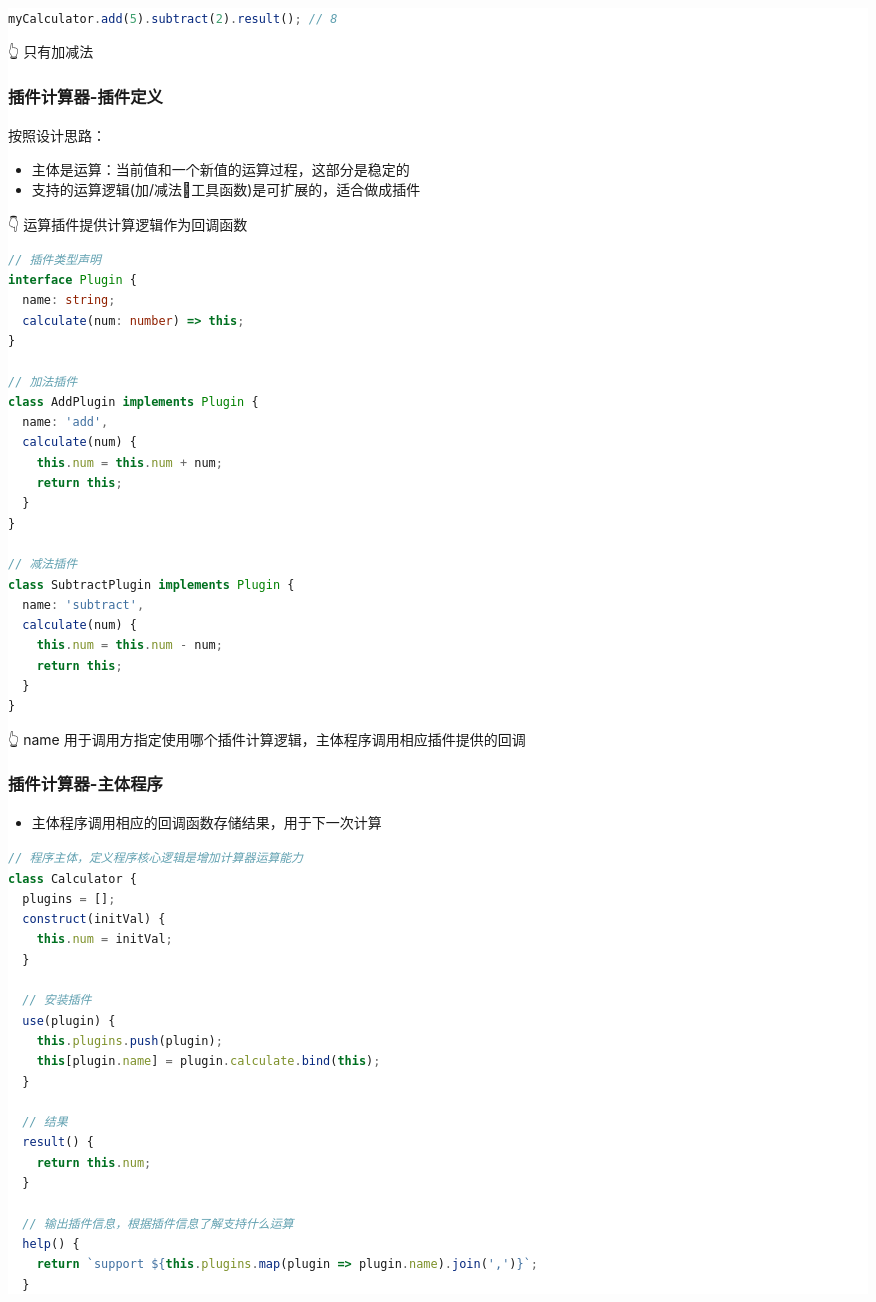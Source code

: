 ```js
myCalculator.add(5).subtract(2).result(); // 8
```
👆 只有加减法

### 插件计算器-插件定义

按照设计思路：
- 主体是运算：当前值和一个新值的运算过程，这部分是稳定的
- 支持的运算逻辑(加/减法🔧工具函数)是可扩展的，适合做成插件

👇 运算插件提供计算逻辑作为回调函数
```ts
// 插件类型声明
interface Plugin {
  name: string;
  calculate(num: number) => this;
}

// 加法插件
class AddPlugin implements Plugin {
  name: 'add',
  calculate(num) {
    this.num = this.num + num;
    return this;
  }
}

// 减法插件
class SubtractPlugin implements Plugin {
  name: 'subtract',
  calculate(num) {
    this.num = this.num - num;
    return this;
  }
}
```
👆 name 用于调用方指定使用哪个插件计算逻辑，主体程序调用相应插件提供的回调

### 插件计算器-主体程序

- 主体程序调用相应的回调函数存储结果，用于下一次计算

```js
// 程序主体，定义程序核心逻辑是增加计算器运算能力
class Calculator {
  plugins = [];
  construct(initVal) {
    this.num = initVal;
  }

  // 安装插件
  use(plugin) {
    this.plugins.push(plugin);
    this[plugin.name] = plugin.calculate.bind(this);
  }

  // 结果
  result() {
    return this.num;
  }

  // 输出插件信息，根据插件信息了解支持什么运算
  help() {
    return `support ${this.plugins.map(plugin => plugin.name).join(',')}`;
  }
```